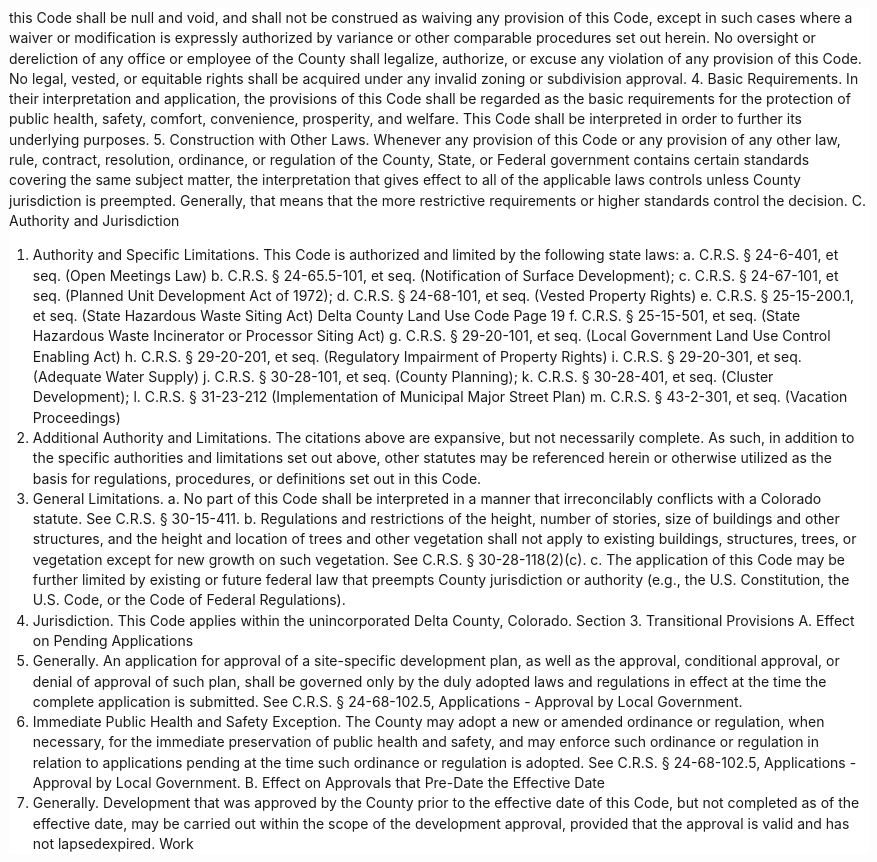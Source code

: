 this Code shall be null and void, and shall not be construed as waiving any provision of this
Code, except in such cases where a waiver or modification is expressly authorized by
variance or other comparable procedures set out herein. No oversight or dereliction of any
office or employee of the County shall legalize, authorize, or excuse any violation of any
provision of this Code. No legal, vested, or equitable rights shall be acquired under any
invalid zoning or subdivision approval.
4. Basic Requirements. In their interpretation and application, the provisions of this Code
shall be regarded as the basic requirements for the protection of public health, safety,
comfort, convenience, prosperity, and welfare. This Code shall be interpreted in order to
further its underlying purposes.
5. Construction with Other Laws. Whenever any provision of this Code or any provision of
any other law, rule, contract, resolution, ordinance, or regulation of the County, State, or
Federal government contains certain standards covering the same subject matter, the
interpretation that gives effect to all of the applicable laws controls unless County
jurisdiction is preempted. Generally, that means that the more restrictive requirements or
higher standards control the decision.
C. Authority and Jurisdiction
1. Authority and Specific Limitations. This Code is authorized and limited by the following
state laws:
a. C.R.S. § 24-6-401, et seq. (Open Meetings Law)
b. C.R.S. § 24-65.5-101, et seq. (Notification of Surface Development);
c. C.R.S. § 24-67-101, et seq. (Planned Unit Development Act of 1972);
d. C.R.S. § 24-68-101, et seq. (Vested Property Rights)
e. C.R.S. § 25-15-200.1, et seq. (State Hazardous Waste Siting Act)
Delta County Land Use Code Page 19
f. C.R.S. § 25-15-501, et seq. (State Hazardous Waste Incinerator or Processor Siting
Act)
g. C.R.S. § 29-20-101, et seq. (Local Government Land Use Control Enabling Act)
h. C.R.S. § 29-20-201, et seq. (Regulatory Impairment of Property Rights)
i. C.R.S. § 29-20-301, et seq. (Adequate Water Supply)
j. C.R.S. § 30-28-101, et seq. (County Planning);
k. C.R.S. § 30-28-401, et seq. (Cluster Development);
l. C.R.S. § 31-23-212 (Implementation of Municipal Major Street Plan)
m. C.R.S. § 43-2-301, et seq. (Vacation Proceedings)
2. Additional Authority and Limitations. The citations above are expansive, but not
necessarily complete. As such, in addition to the specific authorities and limitations set out
above, other statutes may be referenced herein or otherwise utilized as the basis for
regulations, procedures, or definitions set out in this Code.
3. General Limitations.
a. No part of this Code shall be interpreted in a manner that irreconcilably conflicts
with a Colorado statute. See C.R.S. § 30-15-411.
b. Regulations and restrictions of the height, number of stories, size of buildings and
other structures, and the height and location of trees and other vegetation shall not
apply to existing buildings, structures, trees, or vegetation except for new growth on
such vegetation. See C.R.S. § 30-28-118(2)(c).
c. The application of this Code may be further limited by existing or future federal law
that preempts County jurisdiction or authority (e.g., the U.S. Constitution, the U.S.
Code, or the Code of Federal Regulations).
4. Jurisdiction. This Code applies within the unincorporated Delta County, Colorado.
Section 3. Transitional Provisions
A. Effect on Pending Applications
1. Generally. An application for approval of a site-specific development plan, as well as the
approval, conditional approval, or denial of approval of such plan, shall be governed only by
the duly adopted laws and regulations in effect at the time the complete application is
submitted. See C.R.S. § 24-68-102.5, Applications - Approval by Local Government.
2. Immediate Public Health and Safety Exception. The County may adopt a new or
amended ordinance or regulation, when necessary, for the immediate preservation of public
health and safety, and may enforce such ordinance or regulation in relation to applications
pending at the time such ordinance or regulation is adopted.
See C.R.S. § 24-68-102.5, Applications - Approval by Local Government.
B. Effect on Approvals that Pre-Date the Effective Date
1. Generally. Development that was approved by the County prior to the effective date of this
Code, but not completed as of the effective date, may be carried out within the scope of the
development approval, provided that the approval is valid and has not lapsedexpired. Work